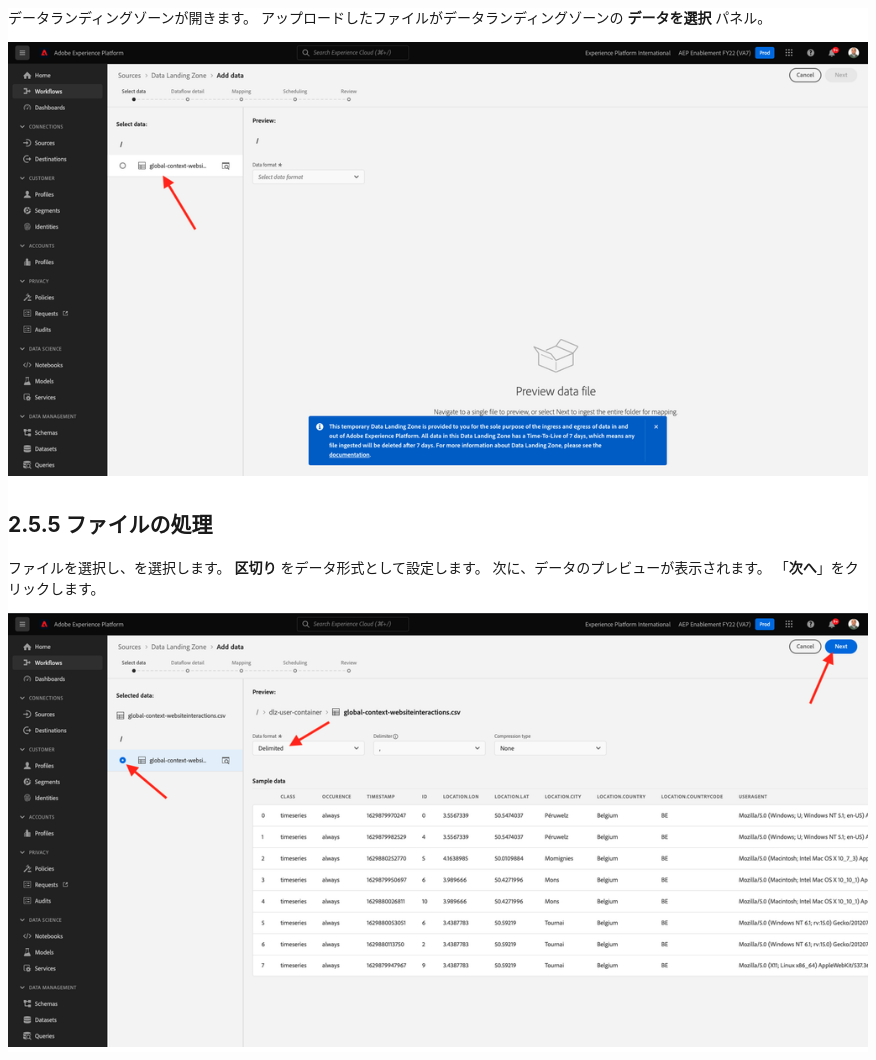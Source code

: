 データランディングゾーンが開きます。 アップロードしたファイルがデータランディングゾーンの **データを選択** パネル。

![dlz-datalanding-zone-open.png](./images/dlz-datalanding-zone-open.png)

## 2.5.5 ファイルの処理

ファイルを選択し、を選択します。 **区切り** をデータ形式として設定します。 次に、データのプレビューが表示されます。 「**次へ**」をクリックします。

![dlz-datalanding-select-file.png](./images/dlz-datalanding-select-file.png)

